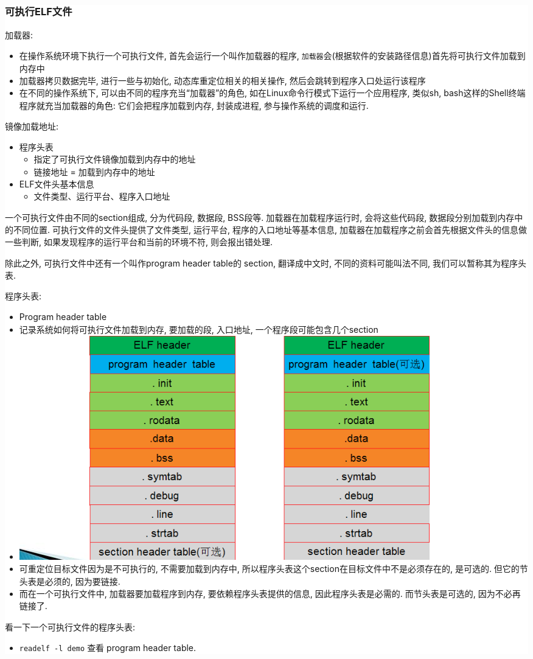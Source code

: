 ### 可执行ELF文件

加载器:
- 在操作系统环境下执行一个可执行文件, 首先会运行一个叫作加载器的程序, `加载器`会(根据软件的安装路径信息)首先将可执行文件加载到内存中
- 加载器拷贝数据完毕, 进行一些与初始化, 动态库重定位相关的相关操作, 然后会跳转到程序入口处运行该程序
- 在不同的操作系统下, 可以由不同的程序充当“加载器”的角色, 如在Linux命令行模式下运行一个应用程序, 类似sh, bash这样的Shell终端程序就充当加载器的角色: 它们会把程序加载到内存, 封装成进程, 参与操作系统的调度和运行.

镜像加载地址:
- 程序头表
	- 指定了可执行文件镜像加载到内存中的地址
	- 链接地址 = 加载到内存中的地址
- ELF文件头基本信息
	- 文件类型、运行平台、程序入口地址

一个可执行文件由不同的section组成, 分为代码段, 数据段, BSS段等. 加载器在加载程序运行时, 会将这些代码段, 数据段分别加载到内存中的不同位置. 可执行文件的文件头提供了文件类型, 运行平台, 程序的入口地址等基本信息, 加载器在加载程序之前会首先根据文件头的信息做一些判断, 如果发现程序的运行平台和当前的环境不符, 则会报出错处理.

除此之外, 可执行文件中还有一个叫作program header table的 section, 翻译成中文时, 不同的资料可能叫法不同, 我们可以暂称其为程序头表.

程序头表:
- Program header table
- 记录系统如何将可执行文件加载到内存, 要加载的段, 入口地址, 一个程序段可能包含几个section
- ![](assets/Pasted%20image%2020230428133841.png)
- 可重定位目标文件因为是不可执行的, 不需要加载到内存中, 所以程序头表这个section在目标文件中不是必须存在的, 是可选的. 但它的节头表是必须的, 因为要链接.
- 而在一个可执行文件中, 加载器要加载程序到内存, 要依赖程序头表提供的信息, 因此程序头表是必需的. 而节头表是可选的, 因为不必再链接了.

看一下一个可执行文件的程序头表:
- `readelf -l demo` 查看 program header table. 